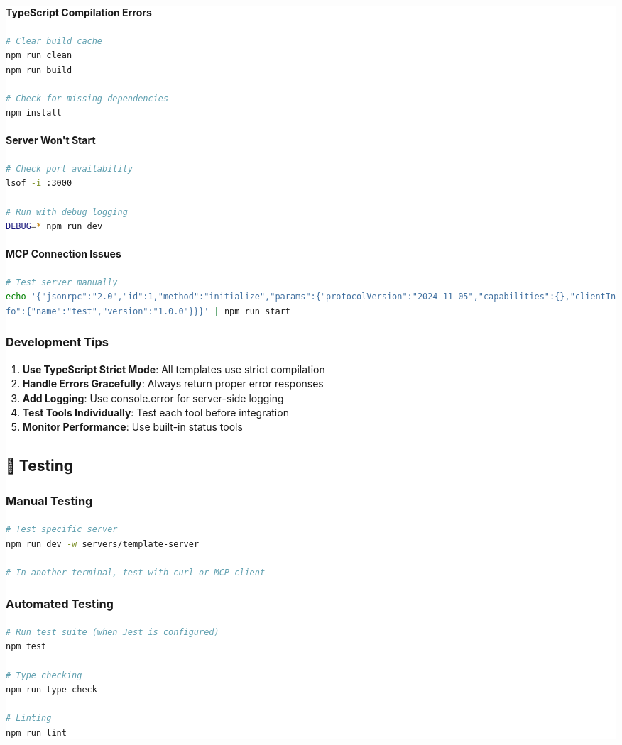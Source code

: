 #### TypeScript Compilation Errors

```bash
# Clear build cache
npm run clean
npm run build

# Check for missing dependencies
npm install
```

#### Server Won't Start

```bash
# Check port availability
lsof -i :3000

# Run with debug logging
DEBUG=* npm run dev
```

#### MCP Connection Issues

```bash
# Test server manually
echo '{"jsonrpc":"2.0","id":1,"method":"initialize","params":{"protocolVersion":"2024-11-05","capabilities":{},"clientInfo":{"name":"test","version":"1.0.0"}}}' | npm run start
```

### Development Tips

1. **Use TypeScript Strict Mode**: All templates use strict compilation
2. **Handle Errors Gracefully**: Always return proper error responses
3. **Add Logging**: Use console.error for server-side logging
4. **Test Tools Individually**: Test each tool before integration
5. **Monitor Performance**: Use built-in status tools

## 🧪 Testing

### Manual Testing

```bash
# Test specific server
npm run dev -w servers/template-server

# In another terminal, test with curl or MCP client
```

### Automated Testing

```bash
# Run test suite (when Jest is configured)
npm test

# Type checking
npm run type-check

# Linting
npm run lint
```
